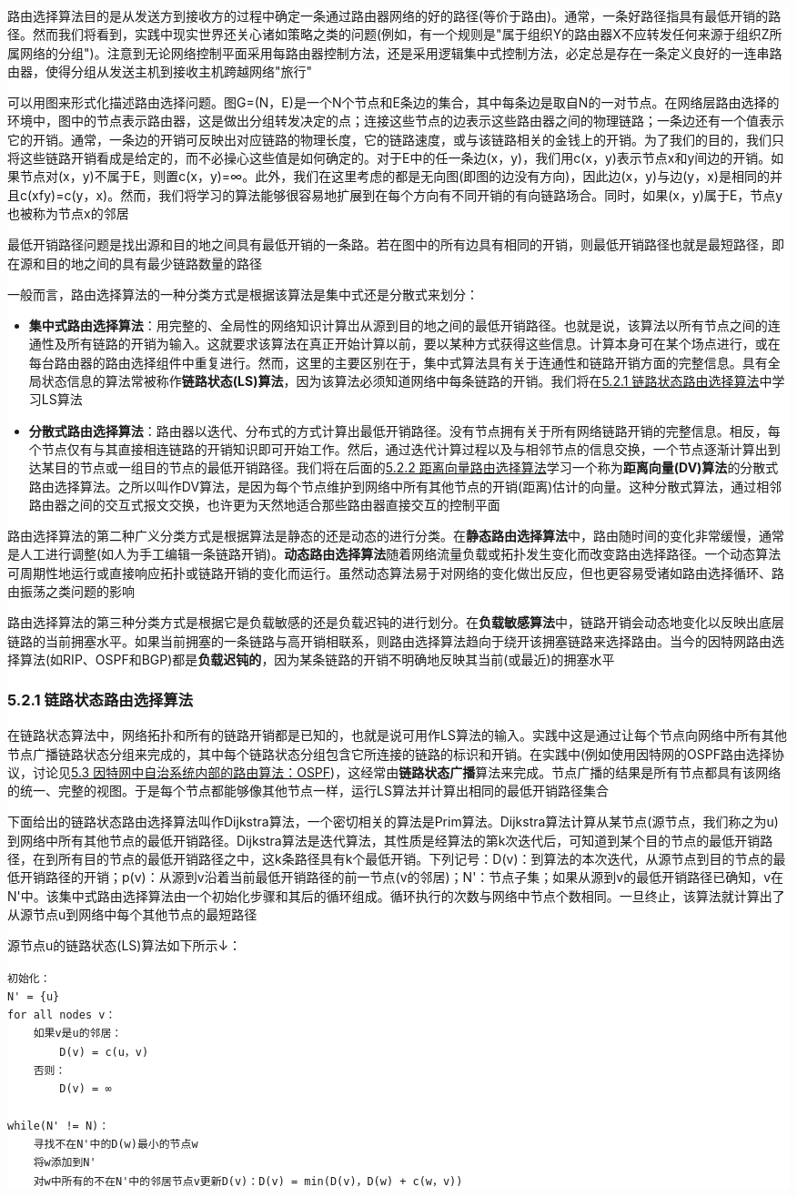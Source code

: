 路由选择算法目的是从发送方到接收方的过程中确定一条通过路由器网络的好的路径(等价于路由)。通常，一条好路径指具有最低开销的路径。然而我们将看到，实践中现实世界还关心诸如策略之类的问题(例如，有一个规则是"属于组织Y的路由器X不应转发任何来源于组织Z所属网络的分组")。注意到无论网络控制平面采用每路由器控制方法，还是采用逻辑集中式控制方法，必定总是存在一条定义良好的一连串路由器，使得分组从发送主机到接收主机跨越网络"旅行"

可以用图来形式化描述路由选择问题。图G=(N，E)是一个N个节点和E条边的集合，其中每条边是取自N的一对节点。在网络层路由选择的环境中，图中的节点表示路由器，这是做出分组转发决定的点；连接这些节点的边表示这些路由器之间的物理链路；一条边还有一个值表示它的开销。通常，一条边的开销可反映出对应链路的物理长度，它的链路速度，或与该链路相关的金钱上的开销。为了我们的目的，我们只将这些链路开销看成是给定的，而不必操心这些值是如何确定的。对于E中的任一条边(x，y)，我们用c(x，y)表示节点x和y间边的开销。如果节点对(x，y)不属于E，则置c(x，y)=∞。此外，我们在这里考虑的都是无向图(即图的边没有方向)，因此边(x，y)与边(y，x)是相同的并且c(xfy)=c(y，x)。然而，我们将学习的算法能够很容易地扩展到在每个方向有不同开销的有向链路场合。同时，如果(x，y)属于E，节点y也被称为节点x的邻居

最低开销路径问题是找出源和目的地之间具有最低开销的一条路。若在图中的所有边具有相同的开销，则最低开销路径也就是最短路径，即在源和目的地之间的具有最少链路数量的路径

一般而言，路由选择算法的一种分类方式是根据该算法是集中式还是分散式来划分：

* **集中式路由选择算法**：用完整的、全局性的网络知识计算岀从源到目的地之间的最低开销路径。也就是说，该算法以所有节点之间的连通性及所有链路的开销为输入。这就要求该算法在真正开始计算以前，要以某种方式获得这些信息。计算本身可在某个场点进行，或在每台路由器的路由选择组件中重复进行。然而，这里的主要区别在于，集中式算法具有关于连通性和链路开销方面的完整信息。具有全局状态信息的算法常被称作**链路状态(LS)算法**，因为该算法必须知道网络中每条链路的开销。我们将在[5.2.1 链路状态路由选择算法](#521-链路状态路由选择算法)中学习LS算法

* **分散式路由选择算法**：路由器以迭代、分布式的方式计算出最低开销路径。没有节点拥有关于所有网络链路开销的完整信息。相反，每个节点仅有与其直接相连链路的开销知识即可开始工作。然后，通过迭代计算过程以及与相邻节点的信息交换，一个节点逐渐计算出到达某目的节点或一组目的节点的最低开销路径。我们将在后面的[5.2.2 距离向量路由选择算法](#522-距离向量路由选择算法)学习一个称为**距离向量(DV)算法**的分散式路由选择算法。之所以叫作DV算法，是因为每个节点维护到网络中所有其他节点的开销(距离)估计的向量。这种分散式算法，通过相邻路由器之间的交互式报文交换，也许更为天然地适合那些路由器直接交互的控制平面

路由选择算法的第二种广义分类方式是根据算法是静态的还是动态的进行分类。在**静态路由选择算法**中，路由随时间的变化非常缓慢，通常是人工进行调整(如人为手工编辑一条链路开销)。**动态路由选择算法**随着网络流量负载或拓扑发生变化而改变路由选择路径。一个动态算法可周期性地运行或直接响应拓扑或链路开销的变化而运行。虽然动态算法易于对网络的变化做岀反应，但也更容易受诸如路由选择循环、路由振荡之类问题的影响

路由选择算法的第三种分类方式是根据它是负载敏感的还是负载迟钝的进行划分。在**负载敏感算法**中，链路开销会动态地变化以反映出底层链路的当前拥塞水平。如果当前拥塞的一条链路与高开销相联系，则路由选择算法趋向于绕开该拥塞链路来选择路由。当今的因特网路由选择算法(如RIP、OSPF和BGP)都是**负载迟钝的**，因为某条链路的开销不明确地反映其当前(或最近)的拥塞水平

### 5.2.1 链路状态路由选择算法

在链路状态算法中，网络拓扑和所有的链路开销都是已知的，也就是说可用作LS算法的输入。实践中这是通过让每个节点向网络中所有其他节点广播链路状态分组来完成的，其中每个链路状态分组包含它所连接的链路的标识和开销。在实践中(例如使用因特网的OSPF路由选择协议，讨论见[5.3 因特网中自治系统内部的路由算法：OSPF](#53-因特网中自治系统内部的路由算法ospf))，这经常由**链路状态广播**算法来完成。节点广播的结果是所有节点都具有该网络的统一、完整的视图。于是每个节点都能够像其他节点一样，运行LS算法并计算出相同的最低开销路径集合

下面给出的链路状态路由选择算法叫作Dijkstra算法，一个密切相关的算法是Prim算法。Dijkstra算法计算从某节点(源节点，我们称之为u)到网络中所有其他节点的最低开销路径。Dijkstra算法是迭代算法，其性质是经算法的第k次迭代后，可知道到某个目的节点的最低开销路径，在到所有目的节点的最低开销路径之中，这k条路径具有k个最低开销。下列记号：D(v)：到算法的本次迭代，从源节点到目的节点的最低开销路径的开销；p(v)：从源到v沿着当前最低开销路径的前一节点(v的邻居)；N'：节点子集；如果从源到v的最低开销路径已确知，v在N'中。该集中式路由选择算法由一个初始化步骤和其后的循环组成。循环执行的次数与网络中节点个数相同。一旦终止，该算法就计算出了从源节点u到网络中每个其他节点的最短路径

源节点u的链路状态(LS)算法如下所示↓：

```
初始化：
N' = {u}
for all nodes v：
	如果v是u的邻居：
		D(v) = c(u，v)
	否则：
		D(v) = ∞

while(N' != N)：
	寻找不在N'中的D(w)最小的节点w
	将w添加到N'
	对w中所有的不在N'中的邻居节点v更新D(v)：D(v) = min(D(v)，D(w) + c(w，v))
```
